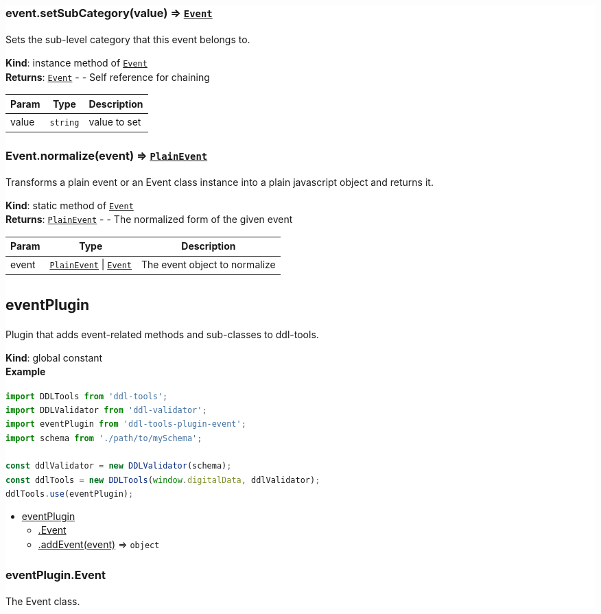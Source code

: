 <a name="Event+setSubCategory"></a>

### event.setSubCategory(value) ⇒ [<code>Event</code>](#Event)
Sets the sub-level category that this event belongs to.

**Kind**: instance method of [<code>Event</code>](#Event)  
**Returns**: [<code>Event</code>](#Event) - - Self reference for chaining  

| Param | Type | Description |
| --- | --- | --- |
| value | <code>string</code> | value to set |

<a name="Event.normalize"></a>

### Event.normalize(event) ⇒ [<code>PlainEvent</code>](#PlainEvent)
Transforms a plain event or an Event class instance into a plain javascript
object and returns it.

**Kind**: static method of [<code>Event</code>](#Event)  
**Returns**: [<code>PlainEvent</code>](#PlainEvent) - - The normalized form of the given event  

| Param | Type | Description |
| --- | --- | --- |
| event | [<code>PlainEvent</code>](#PlainEvent) \| [<code>Event</code>](#Event) | The event object to normalize |

<a name="eventPlugin"></a>

## eventPlugin
Plugin that adds event-related methods and sub-classes to ddl-tools.

**Kind**: global constant  
**Example**  
```js
import DDLTools from 'ddl-tools';
import DDLValidator from 'ddl-validator';
import eventPlugin from 'ddl-tools-plugin-event';
import schema from './path/to/mySchema';

const ddlValidator = new DDLValidator(schema);
const ddlTools = new DDLTools(window.digitalData, ddlValidator);
ddlTools.use(eventPlugin);
```

* [eventPlugin](#eventPlugin)
    * [.Event](#eventPlugin.Event)
    * [.addEvent(event)](#eventPlugin.addEvent) ⇒ <code>object</code>

<a name="eventPlugin.Event"></a>

### eventPlugin.Event
The Event class.
